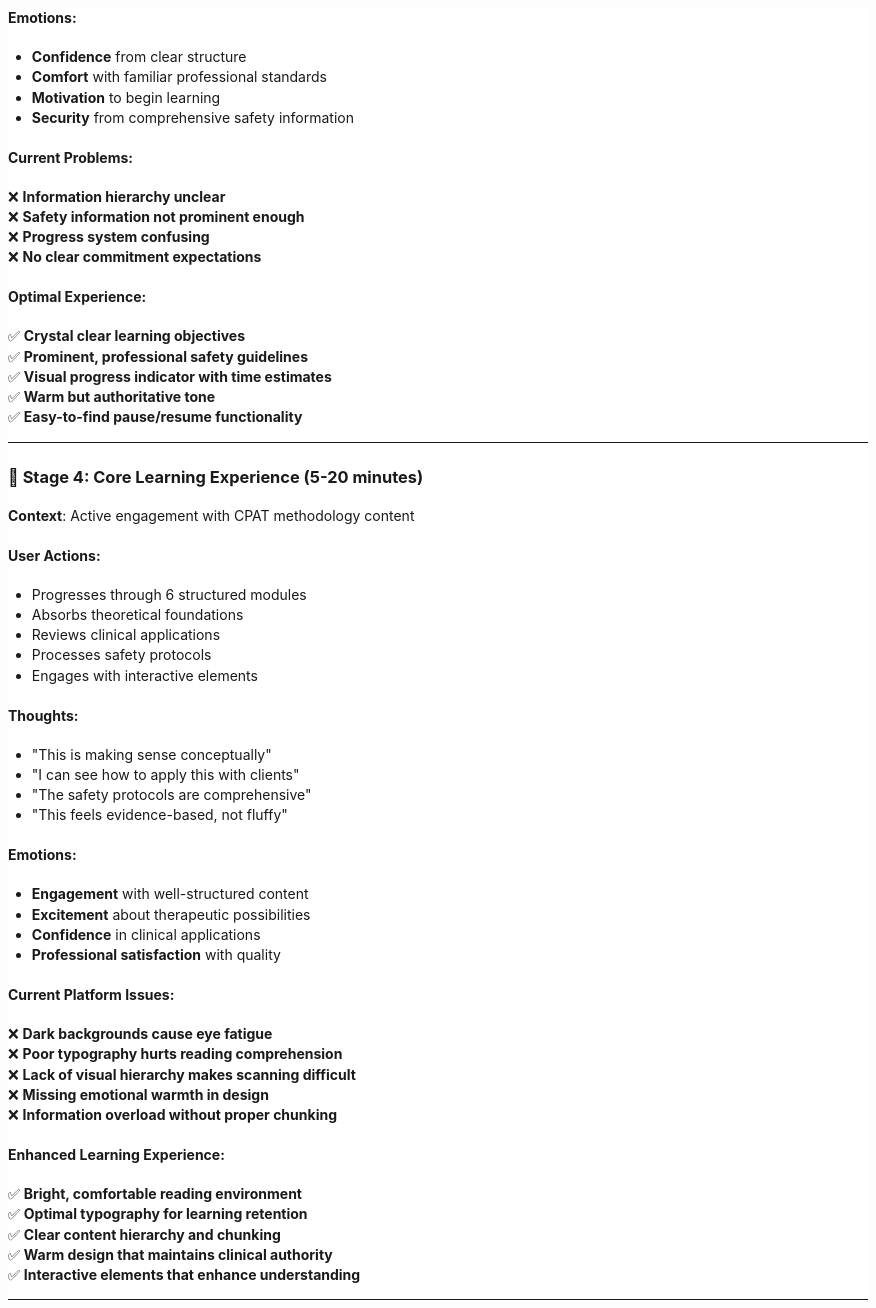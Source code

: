 #### Emotions:
- **Confidence** from clear structure
- **Comfort** with familiar professional standards
- **Motivation** to begin learning
- **Security** from comprehensive safety information

#### Current Problems:
❌ **Information hierarchy unclear**  
❌ **Safety information not prominent enough**  
❌ **Progress system confusing**  
❌ **No clear commitment expectations**  

#### Optimal Experience:
✅ **Crystal clear learning objectives**  
✅ **Prominent, professional safety guidelines**  
✅ **Visual progress indicator with time estimates**  
✅ **Warm but authoritative tone**  
✅ **Easy-to-find pause/resume functionality**  

---

### 🧠 **Stage 4: Core Learning Experience (5-20 minutes)**
**Context**: Active engagement with CPAT methodology content  

#### User Actions:
- Progresses through 6 structured modules
- Absorbs theoretical foundations
- Reviews clinical applications
- Processes safety protocols
- Engages with interactive elements

#### Thoughts:
- "This is making sense conceptually"
- "I can see how to apply this with clients"
- "The safety protocols are comprehensive"
- "This feels evidence-based, not fluffy"

#### Emotions:
- **Engagement** with well-structured content
- **Excitement** about therapeutic possibilities
- **Confidence** in clinical applications
- **Professional satisfaction** with quality

#### Current Platform Issues:
❌ **Dark backgrounds cause eye fatigue**  
❌ **Poor typography hurts reading comprehension**  
❌ **Lack of visual hierarchy makes scanning difficult**  
❌ **Missing emotional warmth in design**  
❌ **Information overload without proper chunking**  

#### Enhanced Learning Experience:
✅ **Bright, comfortable reading environment**  
✅ **Optimal typography for learning retention**  
✅ **Clear content hierarchy and chunking**  
✅ **Warm design that maintains clinical authority**  
✅ **Interactive elements that enhance understanding**  

---